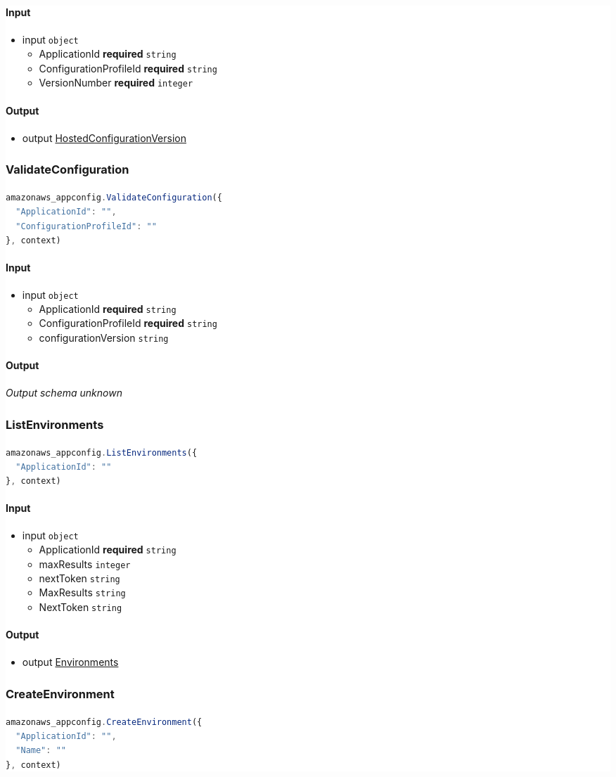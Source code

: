 #### Input
* input `object`
  * ApplicationId **required** `string`
  * ConfigurationProfileId **required** `string`
  * VersionNumber **required** `integer`

#### Output
* output [HostedConfigurationVersion](#hostedconfigurationversion)

### ValidateConfiguration



```js
amazonaws_appconfig.ValidateConfiguration({
  "ApplicationId": "",
  "ConfigurationProfileId": ""
}, context)
```

#### Input
* input `object`
  * ApplicationId **required** `string`
  * ConfigurationProfileId **required** `string`
  * configurationVersion `string`

#### Output
*Output schema unknown*

### ListEnvironments



```js
amazonaws_appconfig.ListEnvironments({
  "ApplicationId": ""
}, context)
```

#### Input
* input `object`
  * ApplicationId **required** `string`
  * maxResults `integer`
  * nextToken `string`
  * MaxResults `string`
  * NextToken `string`

#### Output
* output [Environments](#environments)

### CreateEnvironment



```js
amazonaws_appconfig.CreateEnvironment({
  "ApplicationId": "",
  "Name": ""
}, context)
```
